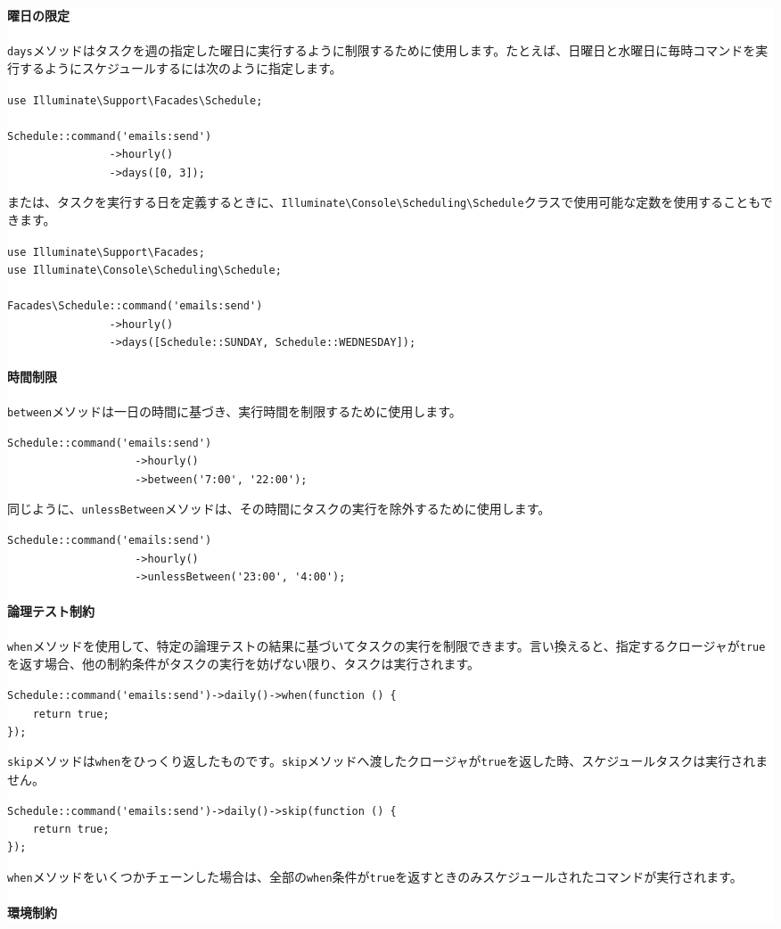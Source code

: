 </div>

<a name="day-constraints"></a>
#### 曜日の限定

`days`メソッドはタスクを週の指定した曜日に実行するように制限するために使用します。たとえば、日曜日と水曜日に毎時コマンドを実行するようにスケジュールするには次のように指定します。

    use Illuminate\Support\Facades\Schedule;

    Schedule::command('emails:send')
                    ->hourly()
                    ->days([0, 3]);

または、タスクを実行する日を定義するときに、`Illuminate\Console\Scheduling\Schedule`クラスで使用可能な定数を使用することもできます。

    use Illuminate\Support\Facades;
    use Illuminate\Console\Scheduling\Schedule;

    Facades\Schedule::command('emails:send')
                    ->hourly()
                    ->days([Schedule::SUNDAY, Schedule::WEDNESDAY]);

<a name="between-time-constraints"></a>
#### 時間制限

`between`メソッドは一日の時間に基づき、実行時間を制限するために使用します。

    Schedule::command('emails:send')
                        ->hourly()
                        ->between('7:00', '22:00');

同じように、`unlessBetween`メソッドは、その時間にタスクの実行を除外するために使用します。

    Schedule::command('emails:send')
                        ->hourly()
                        ->unlessBetween('23:00', '4:00');

<a name="truth-test-constraints"></a>
#### 論理テスト制約

`when`メソッドを使用して、特定の論理テストの結果に基づいてタスクの実行を制限できます。言い換えると、指定するクロージャが`true`を返す場合、他の制約条件がタスクの実行を妨げない限り、タスクは実行されます。

    Schedule::command('emails:send')->daily()->when(function () {
        return true;
    });

`skip`メソッドは`when`をひっくり返したものです。`skip`メソッドへ渡したクロージャが`true`を返した時、スケジュールタスクは実行されません。

    Schedule::command('emails:send')->daily()->skip(function () {
        return true;
    });

`when`メソッドをいくつかチェーンした場合は、全部の`when`条件が`true`を返すときのみスケジュールされたコマンドが実行されます。

<a name="environment-constraints"></a>
#### 環境制約
